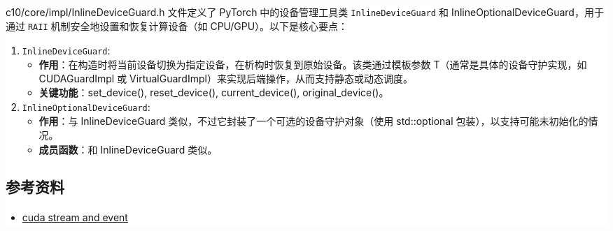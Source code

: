 c10/core/impl/InlineDeviceGuard.h 文件定义了 PyTorch 中的设备管理工具类 `InlineDeviceGuard` 和 InlineOptionalDeviceGuard，用于通过 `RAII` 机制安全地设置和恢复计算设备（如 CPU/GPU）。以下是核心要点：
1. `InlineDeviceGuard`:
    - **作用**：在构造时将当前设备切换为指定设备，在析构时恢复到原始设备。该类通过模板参数 T（通常是具体的设备守护实现，如 CUDAGuardImpl 或 VirtualGuardImpl）来实现后端操作，从而支持静态或动态调度。
    - **关键功能**：set_device(), reset_device(), current_device(), original_device()。
2. `InlineOptionalDeviceGuard`:
    - **作用**：与 InlineDeviceGuard 类似，不过它封装了一个可选的设备守护对象（使用 std::optional 包装），以支持可能未初始化的情况。
    - **成员函数**：和 InlineDeviceGuard 类似。

## 参考资料

- [cuda stream and event](https://huangzhiyuan.github.io/2020/03/24/cuda-stream-and-event/index.html)

